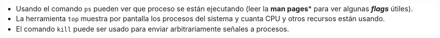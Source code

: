 - Usando el comando `ps` pueden ver que proceso se están ejecutando (leer la **man pages*** para ver algunas ***flags*** útiles).
- La herramienta `top` muestra por pantalla los procesos del sistema y cuanta CPU y otros recursos están usando.
- El comando `kill` puede ser usado para enviar arbitrariamente señales a procesos.